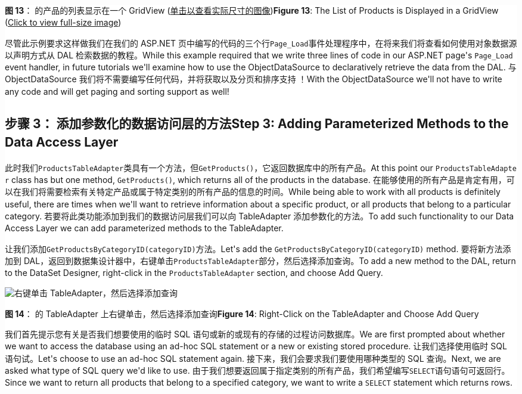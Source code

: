 <span data-ttu-id="faf55-272">**图 13**： 的产品的列表显示在一个 GridView ([单击以查看实际尺寸的图像](creating-a-data-access-layer-vb/_static/image37.png))</span><span class="sxs-lookup"><span data-stu-id="faf55-272">**Figure 13**: The List of Products is Displayed in a GridView ([Click to view full-size image](creating-a-data-access-layer-vb/_static/image37.png))</span></span>


<span data-ttu-id="faf55-273">尽管此示例要求这样做我们在我们的 ASP.NET 页中编写的代码的三个行`Page_Load`事件处理程序中，在将来我们将查看如何使用对象数据源以声明方式从 DAL 检索数据的教程。</span><span class="sxs-lookup"><span data-stu-id="faf55-273">While this example required that we write three lines of code in our ASP.NET page's `Page_Load` event handler, in future tutorials we'll examine how to use the ObjectDataSource to declaratively retrieve the data from the DAL.</span></span> <span data-ttu-id="faf55-274">与 ObjectDataSource 我们将不需要编写任何代码，并将获取以及分页和排序支持 ！</span><span class="sxs-lookup"><span data-stu-id="faf55-274">With the ObjectDataSource we'll not have to write any code and will get paging and sorting support as well!</span></span>

## <a name="step-3-adding-parameterized-methods-to-the-data-access-layer"></a><span data-ttu-id="faf55-275">步骤 3： 添加参数化的数据访问层的方法</span><span class="sxs-lookup"><span data-stu-id="faf55-275">Step 3: Adding Parameterized Methods to the Data Access Layer</span></span>

<span data-ttu-id="faf55-276">此时我们`ProductsTableAdapter`类具有一个方法，但`GetProducts()`，它返回数据库中的所有产品。</span><span class="sxs-lookup"><span data-stu-id="faf55-276">At this point our `ProductsTableAdapter` class has but one method, `GetProducts()`, which returns all of the products in the database.</span></span> <span data-ttu-id="faf55-277">在能够使用的所有产品是肯定有用，可以在我们将需要检索有关特定产品或属于特定类别的所有产品的信息的时间。</span><span class="sxs-lookup"><span data-stu-id="faf55-277">While being able to work with all products is definitely useful, there are times when we'll want to retrieve information about a specific product, or all products that belong to a particular category.</span></span> <span data-ttu-id="faf55-278">若要将此类功能添加到我们的数据访问层我们可以向 TableAdapter 添加参数化的方法。</span><span class="sxs-lookup"><span data-stu-id="faf55-278">To add such functionality to our Data Access Layer we can add parameterized methods to the TableAdapter.</span></span>

<span data-ttu-id="faf55-279">让我们添加`GetProductsByCategoryID(categoryID)`方法。</span><span class="sxs-lookup"><span data-stu-id="faf55-279">Let's add the `GetProductsByCategoryID(categoryID)` method.</span></span> <span data-ttu-id="faf55-280">要将新方法添加到 DAL，返回到数据集设计器中，右键单击`ProductsTableAdapter`部分，然后选择添加查询。</span><span class="sxs-lookup"><span data-stu-id="faf55-280">To add a new method to the DAL, return to the DataSet Designer, right-click in the `ProductsTableAdapter` section, and choose Add Query.</span></span>


![右键单击 TableAdapter，然后选择添加查询](creating-a-data-access-layer-vb/_static/image38.png)

<span data-ttu-id="faf55-282">**图 14**： 的 TableAdapter 上右键单击，然后选择添加查询</span><span class="sxs-lookup"><span data-stu-id="faf55-282">**Figure 14**: Right-Click on the TableAdapter and Choose Add Query</span></span>


<span data-ttu-id="faf55-283">我们首先提示您有关是否我们想要使用的临时 SQL 语句或新的或现有的存储的过程访问数据库。</span><span class="sxs-lookup"><span data-stu-id="faf55-283">We are first prompted about whether we want to access the database using an ad-hoc SQL statement or a new or existing stored procedure.</span></span> <span data-ttu-id="faf55-284">让我们选择使用临时 SQL 语句试。</span><span class="sxs-lookup"><span data-stu-id="faf55-284">Let's choose to use an ad-hoc SQL statement again.</span></span> <span data-ttu-id="faf55-285">接下来，我们会要求我们要使用哪种类型的 SQL 查询。</span><span class="sxs-lookup"><span data-stu-id="faf55-285">Next, we are asked what type of SQL query we'd like to use.</span></span> <span data-ttu-id="faf55-286">由于我们想要返回属于指定类别的所有产品，我们希望编写`SELECT`语句语句可返回行。</span><span class="sxs-lookup"><span data-stu-id="faf55-286">Since we want to return all products that belong to a specified category, we want to write a `SELECT` statement which returns rows.</span></span>
